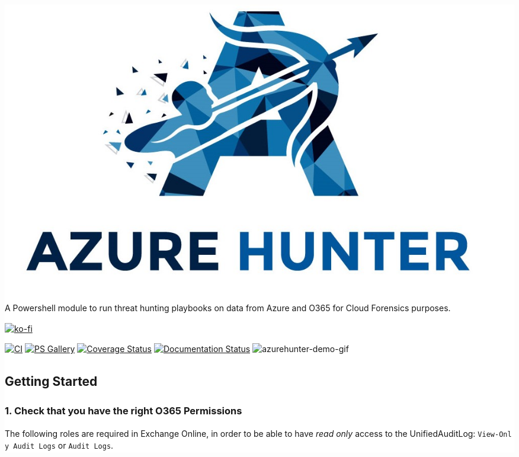 

![azurehunter-logo](https://raw.githubusercontent.com/darkquasar/AzureHunter/main/media/logo/AzureHunter-04.jpg)


A Powershell module to run threat hunting playbooks on data from Azure and O365 for Cloud Forensics purposes.


[![ko-fi](https://ko-fi.com/img/githubbutton_sm.svg)](https://ko-fi.com/G2G57T1K8)

[![CI](https://github.com/darkquasar/AzureHunter/actions/workflows/tag-and-release.yml/badge.svg?branch=main)](https://github.com/darkquasar/AzureHunter/actions/workflows/tag-and-release.yml)
[![PS Gallery](https://img.shields.io/badge/install-PS%20Gallery-blue.svg)](https://www.powershellgallery.com/packages/AzureHunter/)
[![Coverage Status](https://coveralls.io/repos/github/darkquasar/AzureHunter/badge.svg?branch=master)](https://coveralls.io/github/darkquasar/AzureHunter?branch=master)
[![Documentation Status](https://img.shields.io/badge/docs-latest-brightgreen.svg?style=flat)](http://AzureHunter.readthedocs.io/en/latest/?badge=latest)
![azurehunter-demo-gif](https://raw.githubusercontent.com/darkquasar/AzureHunter/main/media/azurehunter-gif-demo.gif)


## Getting Started

### 1. Check that you have the right O365 Permissions

The following roles are required in Exchange Online, in order to be able to have *read only* access to the UnifiedAuditLog: `View-Only Audit Logs` or `Audit Logs`.
